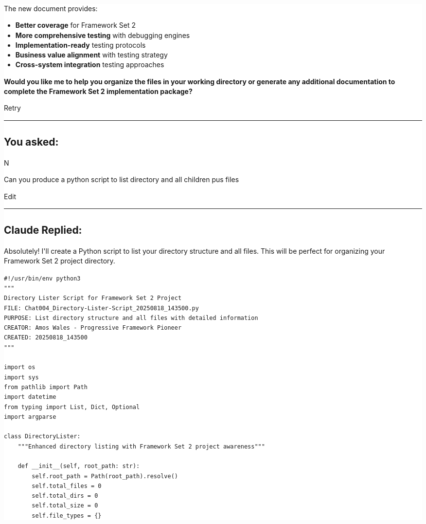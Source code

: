 The new document provides:

*   **Better coverage** for Framework Set 2
*   **More comprehensive testing** with debugging engines
*   **Implementation-ready** testing protocols
*   **Business value alignment** with testing strategy
*   **Cross-system integration** testing approaches

**Would you like me to help you organize the files in your working directory or generate any additional documentation to complete the Framework Set 2 implementation package?**

Retry

---

You asked:
----------

N

Can you produce a python script to list directory and all children pus files

Edit

---

Claude Replied:
---------------

Absolutely! I'll create a Python script to list your directory structure and all files. This will be perfect for organizing your Framework Set 2 project directory.

    #!/usr/bin/env python3
    """
    Directory Lister Script for Framework Set 2 Project
    FILE: Chat004_Directory-Lister-Script_20250818_143500.py
    PURPOSE: List directory structure and all files with detailed information
    CREATOR: Amos Wales - Progressive Framework Pioneer
    CREATED: 20250818_143500
    """
    
    import os
    import sys
    from pathlib import Path
    import datetime
    from typing import List, Dict, Optional
    import argparse
    
    class DirectoryLister:
        """Enhanced directory listing with Framework Set 2 project awareness"""
        
        def __init__(self, root_path: str):
            self.root_path = Path(root_path).resolve()
            self.total_files = 0
            self.total_dirs = 0
            self.total_size = 0
            self.file_types = {}
            